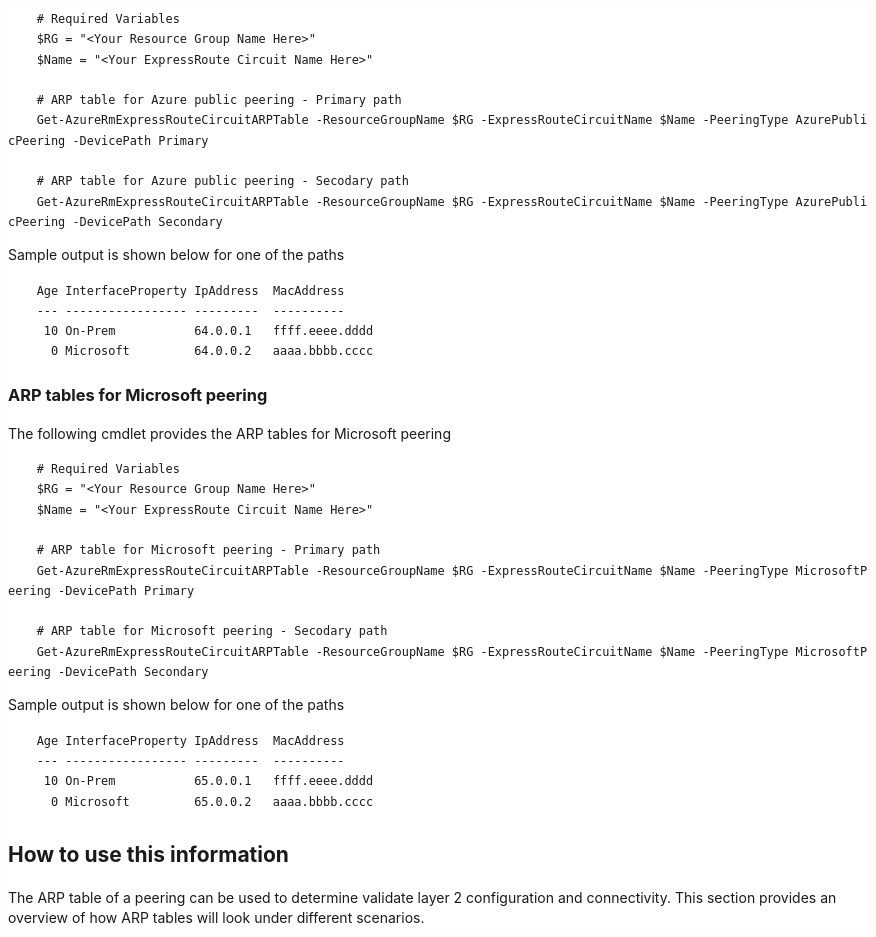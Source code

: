         # Required Variables
        $RG = "<Your Resource Group Name Here>"
        $Name = "<Your ExpressRoute Circuit Name Here>"

        # ARP table for Azure public peering - Primary path
        Get-AzureRmExpressRouteCircuitARPTable -ResourceGroupName $RG -ExpressRouteCircuitName $Name -PeeringType AzurePublicPeering -DevicePath Primary

        # ARP table for Azure public peering - Secodary path
        Get-AzureRmExpressRouteCircuitARPTable -ResourceGroupName $RG -ExpressRouteCircuitName $Name -PeeringType AzurePublicPeering -DevicePath Secondary 


Sample output is shown below for one of the paths

        Age InterfaceProperty IpAddress  MacAddress    
        --- ----------------- ---------  ----------    
         10 On-Prem           64.0.0.1   ffff.eeee.dddd
          0 Microsoft         64.0.0.2   aaaa.bbbb.cccc


### ARP tables for Microsoft peering
The following cmdlet provides the ARP tables for Microsoft peering

        # Required Variables
        $RG = "<Your Resource Group Name Here>"
        $Name = "<Your ExpressRoute Circuit Name Here>"

        # ARP table for Microsoft peering - Primary path
        Get-AzureRmExpressRouteCircuitARPTable -ResourceGroupName $RG -ExpressRouteCircuitName $Name -PeeringType MicrosoftPeering -DevicePath Primary

        # ARP table for Microsoft peering - Secodary path
        Get-AzureRmExpressRouteCircuitARPTable -ResourceGroupName $RG -ExpressRouteCircuitName $Name -PeeringType MicrosoftPeering -DevicePath Secondary 


Sample output is shown below for one of the paths

        Age InterfaceProperty IpAddress  MacAddress    
        --- ----------------- ---------  ----------    
         10 On-Prem           65.0.0.1   ffff.eeee.dddd
          0 Microsoft         65.0.0.2   aaaa.bbbb.cccc


## How to use this information
The ARP table of a peering can be used to determine validate layer 2 configuration and connectivity. This section provides an overview of how ARP tables will look under different scenarios.
